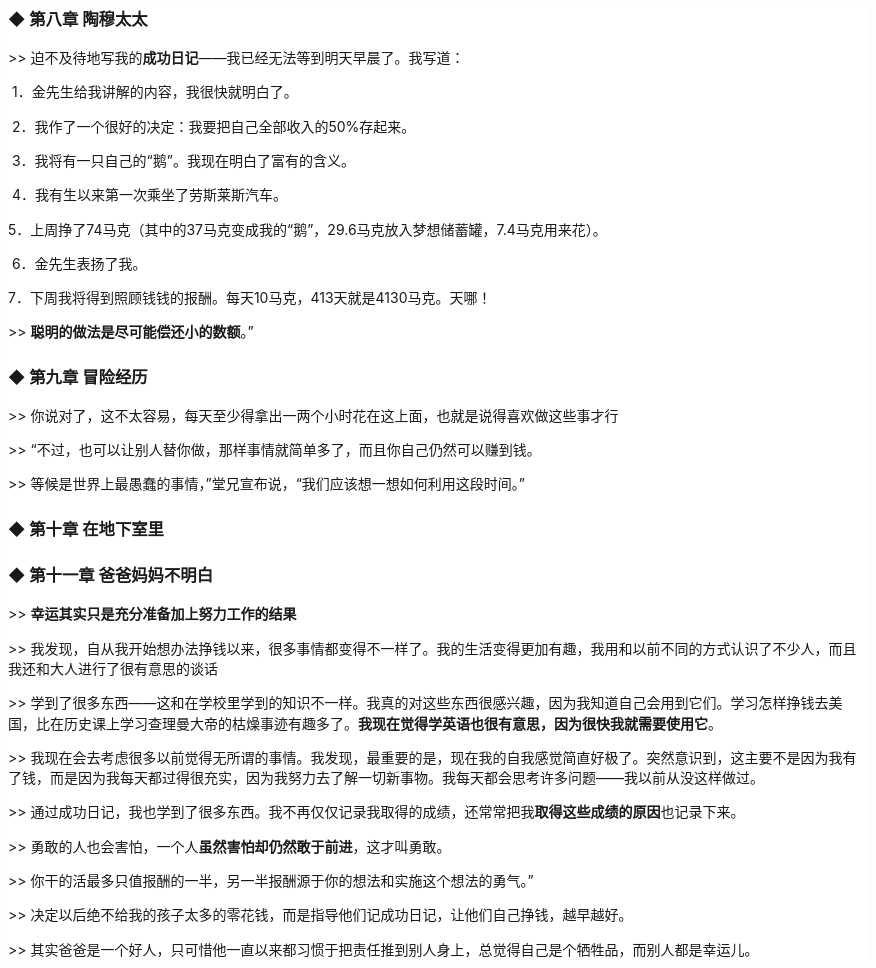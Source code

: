 


### ◆ 第八章 陶穆太太



\>> 迫不及待地写我的**成功日记**——我已经无法等到明天早晨了。我写道：

​	1．金先生给我讲解的内容，我很快就明白了。

​	2．我作了一个很好的决定：我要把自己全部收入的50%存起来。

​	3．我将有一只自己的“鹅”。我现在明白了富有的含义。

​	4．我有生以来第一次乘坐了劳斯莱斯汽车。

​	5．上周挣了74马克（其中的37马克变成我的“鹅”，29.6马克放入梦想储蓄罐，7.4马克用来花）。

​	6．金先生表扬了我。

​	7．下周我将得到照顾钱钱的报酬。每天10马克，413天就是4130马克。天哪！

\>> **聪明的做法是尽可能偿还小的数额**。”





### ◆ 第九章 冒险经历

\>> 你说对了，这不太容易，每天至少得拿出一两个小时花在这上面，也就是说得喜欢做这些事才行

\>> “不过，也可以让别人替你做，那样事情就简单多了，而且你自己仍然可以赚到钱。

\>> 等候是世界上最愚蠢的事情，”堂兄宣布说，“我们应该想一想如何利用这段时间。”



### ◆ 第十章 在地下室里





### ◆ 第十一章 爸爸妈妈不明白

\>> **幸运其实只是充分准备加上努力工作的结果**

\>> 我发现，自从我开始想办法挣钱以来，很多事情都变得不一样了。我的生活变得更加有趣，我用和以前不同的方式认识了不少人，而且我还和大人进行了很有意思的谈话

\>> 学到了很多东西——这和在学校里学到的知识不一样。我真的对这些东西很感兴趣，因为我知道自己会用到它们。学习怎样挣钱去美国，比在历史课上学习查理曼大帝的枯燥事迹有趣多了。**我现在觉得学英语也很有意思，因为很快我就需要使用它**。

\>> 我现在会去考虑很多以前觉得无所谓的事情。我发现，最重要的是，现在我的自我感觉简直好极了。突然意识到，这主要不是因为我有了钱，而是因为我每天都过得很充实，因为我努力去了解一切新事物。我每天都会思考许多问题——我以前从没这样做过。

\>> 通过成功日记，我也学到了很多东西。我不再仅仅记录我取得的成绩，还常常把我**取得这些成绩的原因**也记录下来。

\>> 勇敢的人也会害怕，一个人**虽然害怕却仍然敢于前进**，这才叫勇敢。

\>> 你干的活最多只值报酬的一半，另一半报酬源于你的想法和实施这个想法的勇气。”

\>> 决定以后绝不给我的孩子太多的零花钱，而是指导他们记成功日记，让他们自己挣钱，越早越好。

\>> 其实爸爸是一个好人，只可惜他一直以来都习惯于把责任推到别人身上，总觉得自己是个牺牲品，而别人都是幸运儿。

